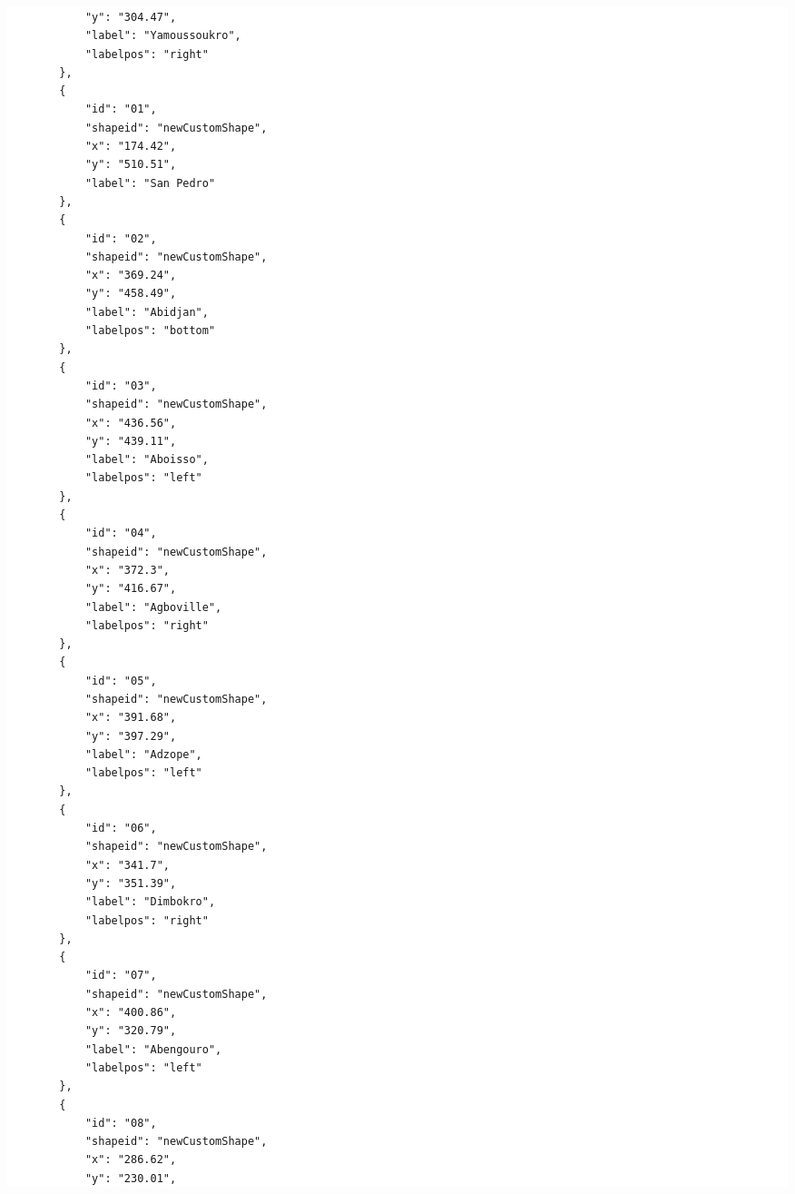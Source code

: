                 "y": "304.47",
                "label": "Yamoussoukro",
                "labelpos": "right"
            },
            {
                "id": "01",
                "shapeid": "newCustomShape",
                "x": "174.42",
                "y": "510.51",
                "label": "San Pedro"
            },
            {
                "id": "02",
                "shapeid": "newCustomShape",
                "x": "369.24",
                "y": "458.49",
                "label": "Abidjan",
                "labelpos": "bottom"
            },
            {
                "id": "03",
                "shapeid": "newCustomShape",
                "x": "436.56",
                "y": "439.11",
                "label": "Aboisso",
                "labelpos": "left"
            },
            {
                "id": "04",
                "shapeid": "newCustomShape",
                "x": "372.3",
                "y": "416.67",
                "label": "Agboville",
                "labelpos": "right"
            },
            {
                "id": "05",
                "shapeid": "newCustomShape",
                "x": "391.68",
                "y": "397.29",
                "label": "Adzope",
                "labelpos": "left"
            },
            {
                "id": "06",
                "shapeid": "newCustomShape",
                "x": "341.7",
                "y": "351.39",
                "label": "Dimbokro",
                "labelpos": "right"
            },
            {
                "id": "07",
                "shapeid": "newCustomShape",
                "x": "400.86",
                "y": "320.79",
                "label": "Abengouro",
                "labelpos": "left"
            },
            {
                "id": "08",
                "shapeid": "newCustomShape",
                "x": "286.62",
                "y": "230.01",